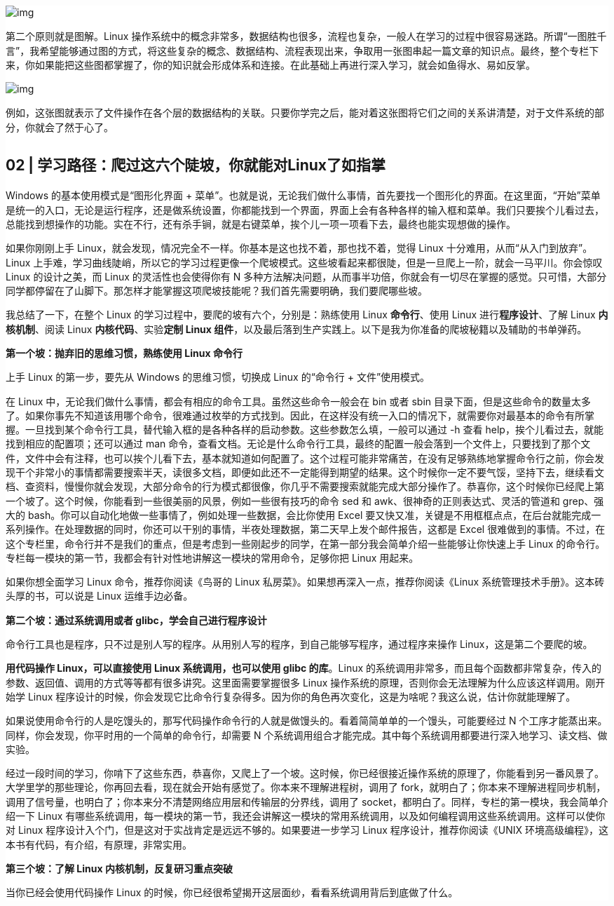 ![img](https://static001.geekbang.org/resource/image/80/5d/80a4502300dfa51c8520001c013cee5d.jpeg?wh=2366*6284)

第二个原则就是图解。Linux 操作系统中的概念非常多，数据结构也很多，流程也复杂，一般人在学习的过程中很容易迷路。所谓“一图胜千言”，我希望能够通过图的方式，将这些复杂的概念、数据结构、流程表现出来，争取用一张图串起一篇文章的知识点。最终，整个专栏下来，你如果能把这些图都掌握了，你的知识就会形成体系和连接。在此基础上再进行深入学习，就会如鱼得水、易如反掌。

![img](https://static001.geekbang.org/resource/image/bf/02/bf0bcbea6a24bc5084bc0d4ffca7c502.jpeg?wh=4816*2602)



例如，这张图就表示了文件操作在各个层的数据结构的关联。只要你学完之后，能对着这张图将它们之间的关系讲清楚，对于文件系统的部分，你就会了然于心了。

## 02 | 学习路径：爬过这六个陡坡，你就能对Linux了如指掌

Windows 的基本使用模式是“图形化界面 + 菜单”。也就是说，无论我们做什么事情，首先要找一个图形化的界面。在这里面，“开始”菜单是统一的入口，无论是运行程序，还是做系统设置，你都能找到一个界面，界面上会有各种各样的输入框和菜单。我们只要挨个儿看过去，总能找到想操作的功能。实在不行，还有杀手锏，就是右键菜单，挨个儿一项一项看下去，最终也能实现想做的操作。

如果你刚刚上手 Linux，就会发现，情况完全不一样。你基本是这也找不着，那也找不着，觉得 Linux 十分难用，从而“从入门到放弃”。Linux 上手难，学习曲线陡峭，所以它的学习过程更像一个爬坡模式。这些坡看起来都很陡，但是一旦爬上一阶，就会一马平川。你会惊叹 Linux 的设计之美，而 Linux 的灵活性也会使得你有 N 多种方法解决问题，从而事半功倍，你就会有一切尽在掌握的感觉。只可惜，大部分同学都停留在了山脚下。那怎样才能掌握这项爬坡技能呢？我们首先需要明确，我们要爬哪些坡。

我总结了一下，在整个 Linux 的学习过程中，要爬的坡有六个，分别是：熟练使用 Linux **命令行**、使用 Linux 进行**程序设计**、了解 Linux **内核机制**、阅读 Linux **内核代码**、实验**定制 Linux 组件**，以及最后落到生产实践上。以下是我为你准备的爬坡秘籍以及辅助的书单弹药。

**第一个坡：抛弃旧的思维习惯，熟练使用 Linux 命令行**

上手 Linux 的第一步，要先从 Windows 的思维习惯，切换成 Linux 的“命令行 + 文件”使用模式。

在 Linux 中，无论我们做什么事情，都会有相应的命令工具。虽然这些命令一般会在 bin 或者 sbin 目录下面，但是这些命令的数量太多了。如果你事先不知道该用哪个命令，很难通过枚举的方式找到。因此，在这样没有统一入口的情况下，就需要你对最基本的命令有所掌握。一旦找到某个命令行工具，替代输入框的是各种各样的启动参数。这些参数怎么填，一般可以通过 -h 查看 help，挨个儿看过去，就能找到相应的配置项；还可以通过 man 命令，查看文档。无论是什么命令行工具，最终的配置一般会落到一个文件上，只要找到了那个文件，文件中会有注释，也可以挨个儿看下去，基本就知道如何配置了。这个过程可能非常痛苦，在没有足够熟练地掌握命令行之前，你会发现干个非常小的事情都需要搜索半天，读很多文档，即便如此还不一定能得到期望的结果。这个时候你一定不要气馁，坚持下去，继续看文档、查资料，慢慢你就会发现，大部分命令的行为模式都很像，你几乎不需要搜索就能完成大部分操作了。恭喜你，这个时候你已经爬上第一个坡了。这个时候，你能看到一些很美丽的风景，例如一些很有技巧的命令 sed 和 awk、很神奇的正则表达式、灵活的管道和 grep、强大的 bash。你可以自动化地做一些事情了，例如处理一些数据，会比你使用 Excel 要又快又准，关键是不用框框点点，在后台就能完成一系列操作。在处理数据的同时，你还可以干别的事情，半夜处理数据，第二天早上发个邮件报告，这都是 Excel 很难做到的事情。不过，在这个专栏里，命令行并不是我们的重点，但是考虑到一些刚起步的同学，在第一部分我会简单介绍一些能够让你快速上手 Linux 的命令行。专栏每一模块的第一节，我都会有针对性地讲解这一模块的常用命令，足够你把 Linux 用起来。

如果你想全面学习 Linux 命令，推荐你阅读《鸟哥的 Linux 私房菜》。如果想再深入一点，推荐你阅读《Linux 系统管理技术手册》。这本砖头厚的书，可以说是 Linux 运维手边必备。

**第二个坡：通过系统调用或者 glibc，学会自己进行程序设计**

命令行工具也是程序，只不过是别人写的程序。从用别人写的程序，到自己能够写程序，通过程序来操作 Linux，这是第二个要爬的坡。

**用代码操作 Linux，可以直接使用 Linux 系统调用，也可以使用 glibc 的库**。Linux 的系统调用非常多，而且每个函数都非常复杂，传入的参数、返回值、调用的方式等等都有很多讲究。这里面需要掌握很多 Linux 操作系统的原理，否则你会无法理解为什么应该这样调用。刚开始学 Linux 程序设计的时候，你会发现它比命令行复杂得多。因为你的角色再次变化，这是为啥呢？我这么说，估计你就能理解了。

如果说使用命令行的人是吃馒头的，那写代码操作命令行的人就是做馒头的。看着简简单单的一个馒头，可能要经过 N 个工序才能蒸出来。同样，你会发现，你平时用的一个简单的命令行，却需要 N 个系统调用组合才能完成。其中每个系统调用都要进行深入地学习、读文档、做实验。

经过一段时间的学习，你啃下了这些东西，恭喜你，又爬上了一个坡。这时候，你已经很接近操作系统的原理了，你能看到另一番风景了。大学里学的那些理论，你再回去看，现在就会开始有感觉了。你本来不理解进程树，调用了 fork，就明白了；你本来不理解进程同步机制，调用了信号量，也明白了；你本来分不清楚网络应用层和传输层的分界线，调用了 socket，都明白了。同样，专栏的第一模块，我会简单介绍一下 Linux 有哪些系统调用，每一模块的第一节，我还会讲解这一模块的常用系统调用，以及如何编程调用这些系统调用。这样可以使你对 Linux 程序设计入个门，但是这对于实战肯定是远远不够的。如果要进一步学习 Linux 程序设计，推荐你阅读《UNIX 环境高级编程》，这本书有代码，有介绍，有原理，非常实用。

**第三个坡：了解 Linux 内核机制，反复研习重点突破**

当你已经会使用代码操作 Linux 的时候，你已经很希望揭开这层面纱，看看系统调用背后到底做了什么。

